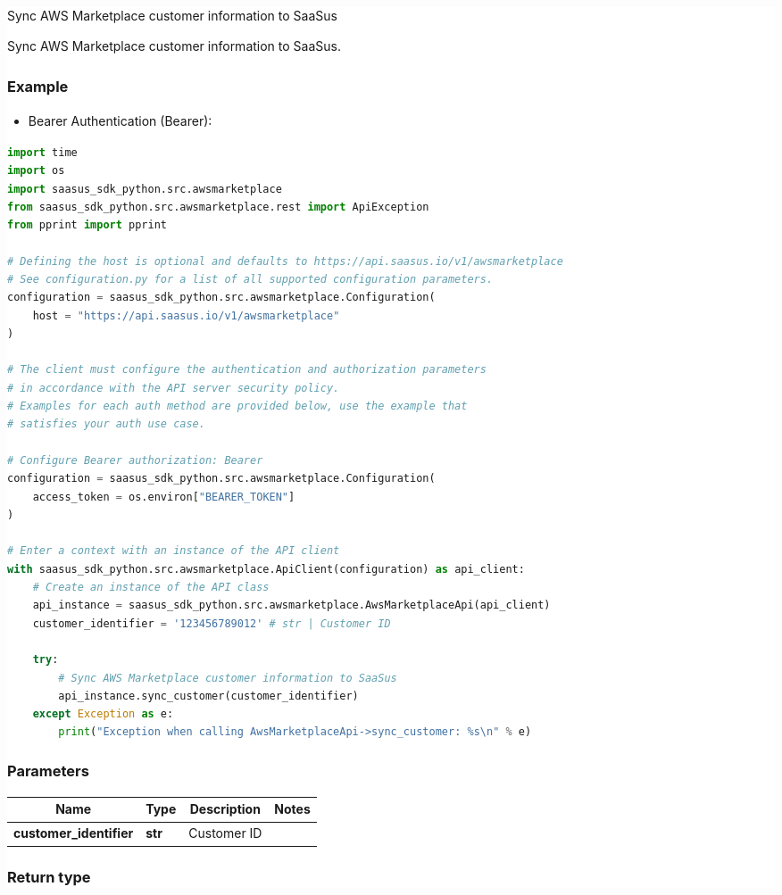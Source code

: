 Sync AWS Marketplace customer information to SaaSus

Sync AWS Marketplace customer information to SaaSus. 

### Example

* Bearer Authentication (Bearer):
```python
import time
import os
import saasus_sdk_python.src.awsmarketplace
from saasus_sdk_python.src.awsmarketplace.rest import ApiException
from pprint import pprint

# Defining the host is optional and defaults to https://api.saasus.io/v1/awsmarketplace
# See configuration.py for a list of all supported configuration parameters.
configuration = saasus_sdk_python.src.awsmarketplace.Configuration(
    host = "https://api.saasus.io/v1/awsmarketplace"
)

# The client must configure the authentication and authorization parameters
# in accordance with the API server security policy.
# Examples for each auth method are provided below, use the example that
# satisfies your auth use case.

# Configure Bearer authorization: Bearer
configuration = saasus_sdk_python.src.awsmarketplace.Configuration(
    access_token = os.environ["BEARER_TOKEN"]
)

# Enter a context with an instance of the API client
with saasus_sdk_python.src.awsmarketplace.ApiClient(configuration) as api_client:
    # Create an instance of the API class
    api_instance = saasus_sdk_python.src.awsmarketplace.AwsMarketplaceApi(api_client)
    customer_identifier = '123456789012' # str | Customer ID

    try:
        # Sync AWS Marketplace customer information to SaaSus
        api_instance.sync_customer(customer_identifier)
    except Exception as e:
        print("Exception when calling AwsMarketplaceApi->sync_customer: %s\n" % e)
```



### Parameters

Name | Type | Description  | Notes
------------- | ------------- | ------------- | -------------
 **customer_identifier** | **str**| Customer ID | 

### Return type
